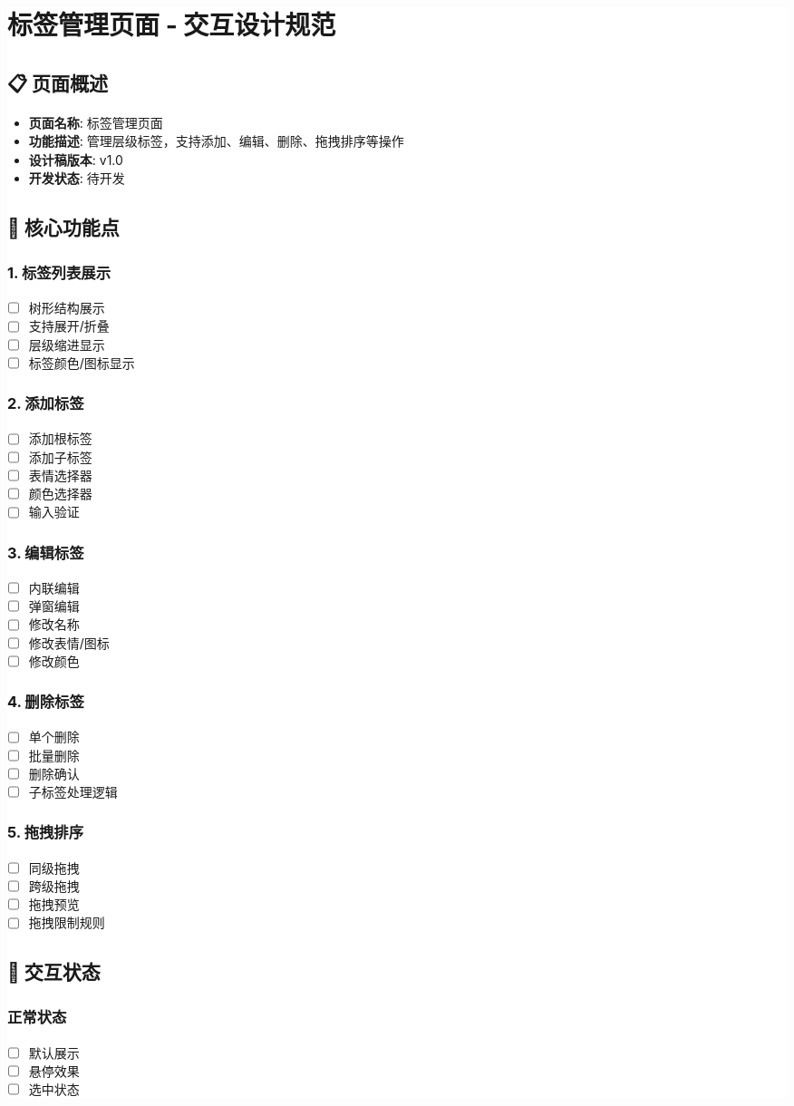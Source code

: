 # 标签管理页面 - 交互设计规范

## 📋 页面概述
- **页面名称**: 标签管理页面
- **功能描述**: 管理层级标签，支持添加、编辑、删除、拖拽排序等操作
- **设计稿版本**: v1.0
- **开发状态**: 待开发

## 🎯 核心功能点

### 1. 标签列表展示
- [ ] 树形结构展示
- [ ] 支持展开/折叠
- [ ] 层级缩进显示
- [ ] 标签颜色/图标显示

### 2. 添加标签
- [ ] 添加根标签
- [ ] 添加子标签
- [ ] 表情选择器
- [ ] 颜色选择器
- [ ] 输入验证

### 3. 编辑标签
- [ ] 内联编辑
- [ ] 弹窗编辑
- [ ] 修改名称
- [ ] 修改表情/图标
- [ ] 修改颜色

### 4. 删除标签
- [ ] 单个删除
- [ ] 批量删除
- [ ] 删除确认
- [ ] 子标签处理逻辑

### 5. 拖拽排序
- [ ] 同级拖拽
- [ ] 跨级拖拽
- [ ] 拖拽预览
- [ ] 拖拽限制规则

## 🔄 交互状态

### 正常状态
- [ ] 默认展示
- [ ] 悬停效果
- [ ] 选中状态
